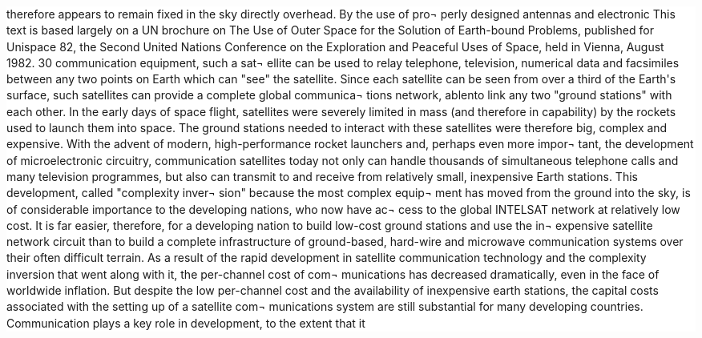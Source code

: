 therefore appears to remain fixed in the
sky directly overhead. By the use of pro¬
perly designed antennas and electronic
This text is based largely on a UN brochure on
The Use of Outer Space for the Solution of
Earth-bound Problems, published for Unispace
82, the Second United Nations Conference on
the Exploration and Peaceful Uses of Space,
held in Vienna, August 1982.
30
communication equipment, such a sat¬
ellite can be used to relay telephone,
television, numerical data and facsimiles
between any two points on Earth which
can "see" the satellite. Since each
satellite can be seen from over a third of
the Earth's surface, such satellites can
provide a complete global communica¬
tions network, ablento link any two
"ground stations" with each other.
In the early days of space flight,
satellites were severely limited in mass
(and therefore in capability) by the
rockets used to launch them into space.
The ground stations needed to interact
with these satellites were therefore big,
complex and expensive. With the advent
of modern, high-performance rocket
launchers and, perhaps even more impor¬
tant, the development of microelectronic
circuitry, communication satellites today
not only can handle thousands of
simultaneous telephone calls and many
television programmes, but also can
transmit to and receive from relatively
small, inexpensive Earth stations. This
development, called "complexity inver¬
sion" because the most complex equip¬
ment has moved from the ground into the
sky, is of considerable importance to the
developing nations, who now have ac¬
cess to the global INTELSAT network at
relatively low cost. It is far easier,
therefore, for a developing nation to build
low-cost ground stations and use the in¬
expensive satellite network circuit than
to build a complete infrastructure of
ground-based, hard-wire and microwave
communication systems over their often
difficult terrain.
As a result of the rapid development in
satellite communication technology and
the complexity inversion that went along
with it, the per-channel cost of com¬
munications has decreased dramatically,
even in the face of worldwide inflation.
But despite the low per-channel cost
and the availability of inexpensive earth
stations, the capital costs associated
with the setting up of a satellite com¬
munications system are still substantial
for many developing countries.
Communication plays a key role in
development, to the extent that it